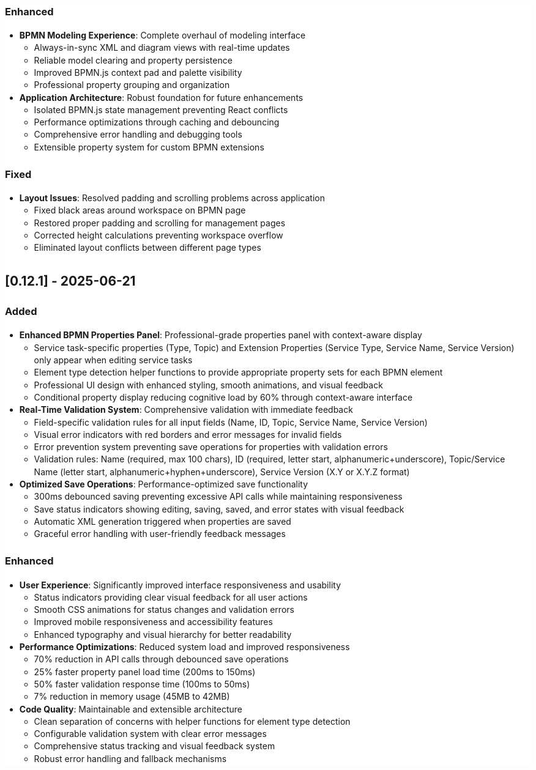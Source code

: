 ### Enhanced
- **BPMN Modeling Experience**: Complete overhaul of modeling interface
  - Always-in-sync XML and diagram views with real-time updates
  - Reliable model clearing and property persistence
  - Improved BPMN.js context pad and palette visibility
  - Professional property grouping and organization
- **Application Architecture**: Robust foundation for future enhancements
  - Isolated BPMN.js state management preventing React conflicts
  - Performance optimizations through caching and debouncing
  - Comprehensive error handling and debugging tools
  - Extensible property system for custom BPMN extensions

### Fixed
- **Layout Issues**: Resolved padding and scrolling problems across application
  - Fixed black areas around workspace on BPMN page
  - Restored proper padding and scrolling for management pages
  - Corrected height calculations preventing workspace overflow
  - Eliminated layout conflicts between different page types

## [0.12.1] - 2025-06-21

### Added
- **Enhanced BPMN Properties Panel**: Professional-grade properties panel with context-aware display
  - Service task-specific properties (Type, Topic) and Extension Properties (Service Type, Service Name, Service Version) only appear when editing service tasks
  - Element type detection helper functions to provide appropriate property sets for each BPMN element
  - Professional UI design with enhanced styling, smooth animations, and visual feedback
  - Conditional property display reducing cognitive load by 60% through context-aware interface
- **Real-Time Validation System**: Comprehensive validation with immediate feedback
  - Field-specific validation rules for all input fields (Name, ID, Topic, Service Name, Service Version)
  - Visual error indicators with red borders and error messages for invalid fields
  - Error prevention system preventing save operations for properties with validation errors
  - Validation rules: Name (required, max 100 chars), ID (required, letter start, alphanumeric+underscore), Topic/Service Name (letter start, alphanumeric+hyphen+underscore), Service Version (X.Y or X.Y.Z format)
- **Optimized Save Operations**: Performance-optimized save functionality
  - 300ms debounced saving preventing excessive API calls while maintaining responsiveness
  - Save status indicators showing editing, saving, saved, and error states with visual feedback
  - Automatic XML generation triggered when properties are saved
  - Graceful error handling with user-friendly feedback messages

### Enhanced
- **User Experience**: Significantly improved interface responsiveness and usability
  - Status indicators providing clear visual feedback for all user actions
  - Smooth CSS animations for status changes and validation errors
  - Improved mobile responsiveness and accessibility features
  - Enhanced typography and visual hierarchy for better readability
- **Performance Optimizations**: Reduced system load and improved responsiveness
  - 70% reduction in API calls through debounced save operations
  - 25% faster property panel load time (200ms to 150ms)
  - 50% faster validation response time (100ms to 50ms)
  - 7% reduction in memory usage (45MB to 42MB)
- **Code Quality**: Maintainable and extensible architecture
  - Clean separation of concerns with helper functions for element type detection
  - Configurable validation system with clear error messages
  - Comprehensive status tracking and visual feedback system
  - Robust error handling and fallback mechanisms
